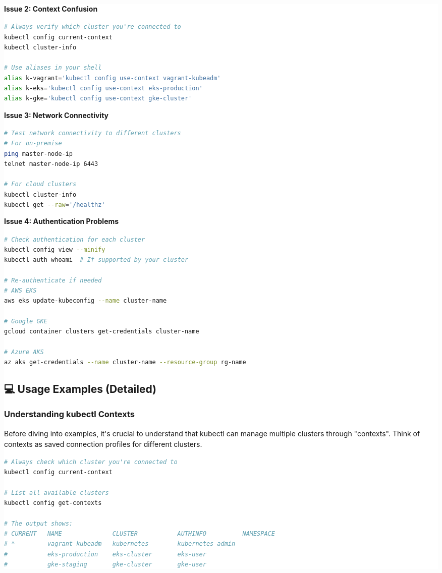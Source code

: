 **Issue 2: Context Confusion**
```bash
# Always verify which cluster you're connected to
kubectl config current-context
kubectl cluster-info

# Use aliases in your shell
alias k-vagrant='kubectl config use-context vagrant-kubeadm'
alias k-eks='kubectl config use-context eks-production'
alias k-gke='kubectl config use-context gke-cluster'
```

**Issue 3: Network Connectivity**
```bash
# Test network connectivity to different clusters
# For on-premise
ping master-node-ip
telnet master-node-ip 6443

# For cloud clusters
kubectl cluster-info
kubectl get --raw='/healthz'
```

**Issue 4: Authentication Problems**
```bash
# Check authentication for each cluster
kubectl config view --minify
kubectl auth whoami  # If supported by your cluster

# Re-authenticate if needed
# AWS EKS
aws eks update-kubeconfig --name cluster-name

# Google GKE  
gcloud container clusters get-credentials cluster-name

# Azure AKS
az aks get-credentials --name cluster-name --resource-group rg-name
```

## 💻 Usage Examples (Detailed)

### Understanding kubectl Contexts

Before diving into examples, it's crucial to understand that kubectl can manage multiple clusters through "contexts". Think of contexts as saved connection profiles for different clusters.

```bash
# Always check which cluster you're connected to
kubectl config current-context

# List all available clusters
kubectl config get-contexts

# The output shows:
# CURRENT   NAME              CLUSTER           AUTHINFO          NAMESPACE
# *         vagrant-kubeadm   kubernetes        kubernetes-admin  
#           eks-production    eks-cluster       eks-user          
#           gke-staging       gke-cluster       gke-user          
```

